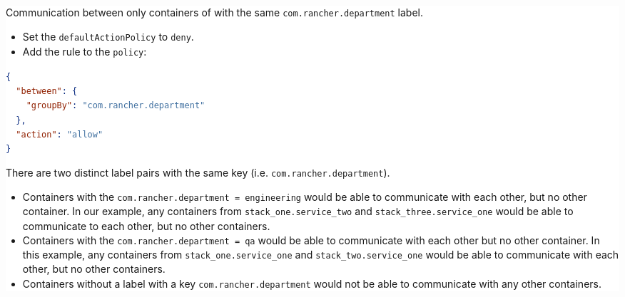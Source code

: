 Communication between only containers of with the same `com.rancher.department` label.

* Set the `defaultActionPolicy` to `deny`.
* Add the rule to the `policy`:

```json
{
  "between": {
    "groupBy": "com.rancher.department"
  },
  "action": "allow"
}
```

There are two distinct label pairs with the same key (i.e. `com.rancher.department`).

* Containers with the `com.rancher.department = engineering` would be able to communicate with each other, but no other container. In our example, any containers from `stack_one.service_two` and `stack_three.service_one` would be able to communicate to each other, but no other containers.
* Containers with the `com.rancher.department = qa` would be able to communicate with each other but no other container. In this example, any containers from `stack_one.service_one` and `stack_two.service_one` would be able to communicate with each other, but no other containers.
* Containers without a label with a key `com.rancher.department` would not be able to communicate with any other containers.
